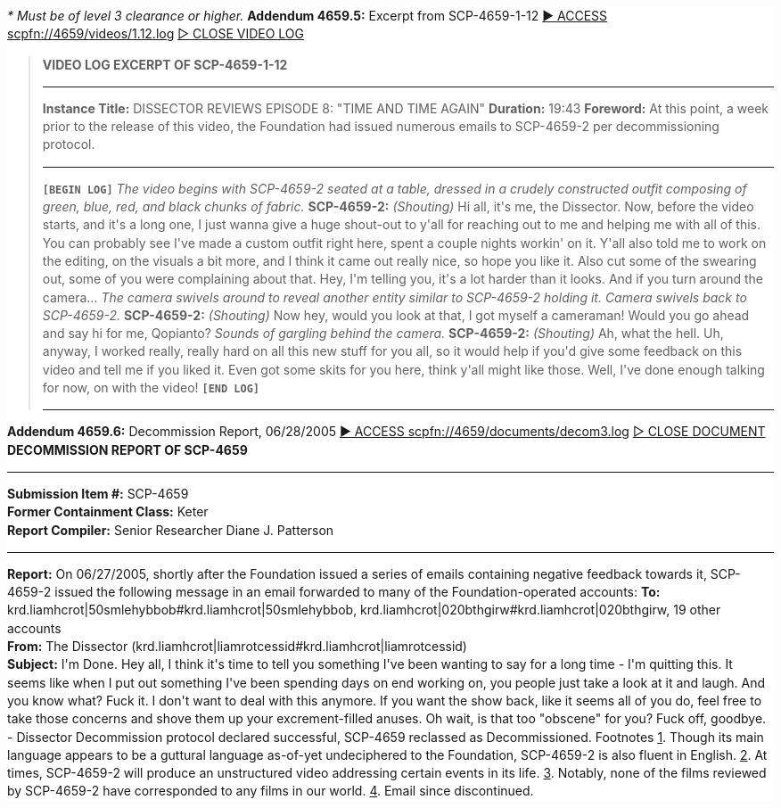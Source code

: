 _* Must be of level 3 clearance or higher._
**Addendum 4659.5:** Excerpt from SCP-4659-1-12
[▶ ACCESS scpfn://4659/videos/1.12.log](javascript:;)
[▷ CLOSE VIDEO LOG](javascript:;)
> **VIDEO LOG EXCERPT OF SCP-4659-1-12**
> * * *
> **Instance Title:** DISSECTOR REVIEWS EPISODE 8: "TIME AND TIME AGAIN"
> **Duration:** 19:43
> **Foreword:** At this point, a week prior to the release of this video, the Foundation had issued numerous emails to SCP-4659-2 per decommissioning protocol.
> * * *
> **`[BEGIN LOG]`**
> _The video begins with SCP-4659-2 seated at a table, dressed in a crudely constructed outfit composing of green, blue, red, and black chunks of fabric._
> **SCP-4659-2:** _(Shouting)_ Hi all, it's me, the Dissector. Now, before the video starts, and it's a long one, I just wanna give a huge shout-out to y'all for reaching out to me and helping me with all of this. You can probably see I've made a custom outfit right here, spent a couple nights workin' on it. Y'all also told me to work on the editing, on the visuals a bit more, and I think it came out really nice, so hope you like it. Also cut some of the swearing out, some of you were complaining about that. Hey, I'm telling you, it's a lot harder than it looks. And if you turn around the camera…
> _The camera swivels around to reveal another entity similar to SCP-4659-2 holding it. Camera swivels back to SCP-4659-2._
> **SCP-4659-2:** _(Shouting)_ Now hey, would you look at that, I got myself a cameraman! Would you go ahead and say hi for me, Qopianto?
> _Sounds of gargling behind the camera._
> **SCP-4659-2:** _(Shouting)_ Ah, what the hell. Uh, anyway, I worked really, really hard on all this new stuff for you all, so it would help if you'd give some feedback on this video and tell me if you liked it. Even got some skits for you here, think y'all might like those. Well, I've done enough talking for now, on with the video!
> **`[END LOG]`**
> * * *
**Addendum 4659.6:** Decommission Report, 06/28/2005
[▶ ACCESS scpfn://4659/documents/decom3.log](javascript:;)
[▷ CLOSE DOCUMENT](javascript:;)
**DECOMMISSION REPORT OF SCP-4659**
* * *
**Submission Item #:** SCP-4659  
**Former Containment Class:** Keter  
**Report Compiler:** Senior Researcher Diane J. Patterson
* * *
**Report:** On 06/27/2005, shortly after the Foundation issued a series of emails containing negative feedback towards it, SCP-4659-2 issued the following message in an email forwarded to many of the Foundation-operated accounts:
**To:** krd.liamhcrot|50smlehybbob#krd.liamhcrot|50smlehybbob, krd.liamhcrot|020bthgirw#krd.liamhcrot|020bthgirw, 19 other accounts  
**From:** The Dissector (krd.liamhcrot|liamrotcessid#krd.liamhcrot|liamrotcessid)  
**Subject:** I'm Done.
Hey all,
I think it's time to tell you something I've been wanting to say for a long time - I'm quitting this. It seems like when I put out something I've been spending days on end working on, you people just take a look at it and laugh. And you know what? Fuck it. I don't want to deal with this anymore. If you want the show back, like it seems all of you do, feel free to take those concerns and shove them up your excrement-filled anuses. Oh wait, is that too "obscene" for you? Fuck off, goodbye.
\- Dissector
Decommission protocol declared successful, SCP-4659 reclassed as Decommissioned.
Footnotes
[1](javascript:;). Though its main language appears to be a guttural language as-of-yet undeciphered to the Foundation, SCP-4659-2 is also fluent in English.
[2](javascript:;). At times, SCP-4659-2 will produce an unstructured video addressing certain events in its life.
[3](javascript:;). Notably, none of the films reviewed by SCP-4659-2 have corresponded to any films in our world.
[4](javascript:;). Email since discontinued.